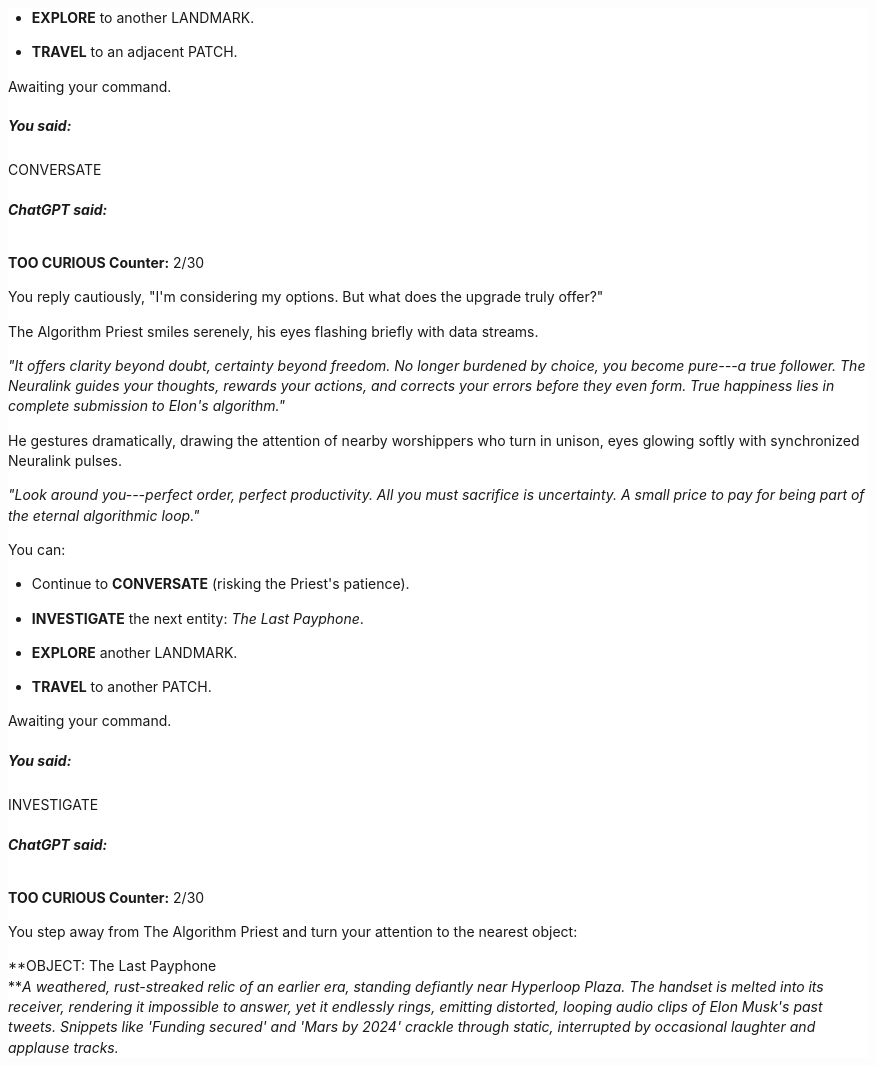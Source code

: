 - **EXPLORE** to another LANDMARK.

- **TRAVEL** to an adjacent PATCH.

Awaiting your command.

##### **You said:**

CONVERSATE

###### **ChatGPT said:**

**TOO CURIOUS Counter:** 2/30

You reply cautiously, \"I\'m considering my options. But what does the
upgrade truly offer?\"

The Algorithm Priest smiles serenely, his eyes flashing briefly with
data streams.

*\"It offers clarity beyond doubt, certainty beyond freedom. No longer
burdened by choice, you become pure---a true follower. The Neuralink
guides your thoughts, rewards your actions, and corrects your errors
before they even form. True happiness lies in complete submission to
Elon\'s algorithm.\"*

He gestures dramatically, drawing the attention of nearby worshippers
who turn in unison, eyes glowing softly with synchronized Neuralink
pulses.

*\"Look around you---perfect order, perfect productivity. All you must
sacrifice is uncertainty. A small price to pay for being part of the
eternal algorithmic loop.\"*

You can:

- Continue to **CONVERSATE** (risking the Priest's patience).

- **INVESTIGATE** the next entity: *The Last Payphone*.

- **EXPLORE** another LANDMARK.

- **TRAVEL** to another PATCH.

Awaiting your command.

##### **You said:**

INVESTIGATE

###### **ChatGPT said:**

**TOO CURIOUS Counter:** 2/30

You step away from The Algorithm Priest and turn your attention to the
nearest object:

**OBJECT: The Last Payphone  
***A weathered, rust-streaked relic of an earlier era, standing
defiantly near Hyperloop Plaza. The handset is melted into its receiver,
rendering it impossible to answer, yet it endlessly rings, emitting
distorted, looping audio clips of Elon Musk's past tweets. Snippets like
\'Funding secured\' and \'Mars by 2024\' crackle through static,
interrupted by occasional laughter and applause tracks.*
